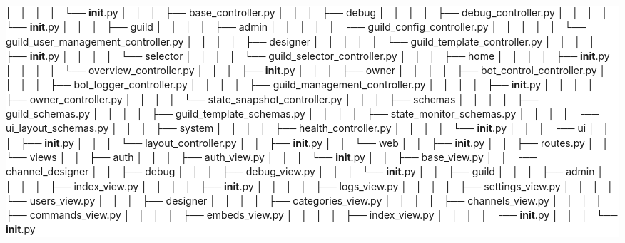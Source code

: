 │       │   │           │   └── __init__.py
│       │   │           ├── base_controller.py
│       │   │           ├── debug
│       │   │           │   ├── debug_controller.py
│       │   │           │   └── __init__.py
│       │   │           ├── guild
│       │   │           │   ├── admin
│       │   │           │   │   ├── guild_config_controller.py
│       │   │           │   │   └── guild_user_management_controller.py
│       │   │           │   ├── designer
│       │   │           │   │   └── guild_template_controller.py
│       │   │           │   ├── __init__.py
│       │   │           │   └── selector
│       │   │           │       └── guild_selector_controller.py
│       │   │           ├── home
│       │   │           │   ├── __init__.py
│       │   │           │   └── overview_controller.py
│       │   │           ├── __init__.py
│       │   │           ├── owner
│       │   │           │   ├── bot_control_controller.py
│       │   │           │   ├── bot_logger_controller.py
│       │   │           │   ├── guild_management_controller.py
│       │   │           │   ├── __init__.py
│       │   │           │   ├── owner_controller.py
│       │   │           │   └── state_snapshot_controller.py
│       │   │           ├── schemas
│       │   │           │   ├── guild_schemas.py
│       │   │           │   ├── guild_template_schemas.py
│       │   │           │   ├── state_monitor_schemas.py
│       │   │           │   └── ui_layout_schemas.py
│       │   │           ├── system
│       │   │           │   ├── health_controller.py
│       │   │           │   └── __init__.py
│       │   │           └── ui
│       │   │               ├── __init__.py
│       │   │               └── layout_controller.py
│       │   ├── __init__.py
│       │   └── web
│       │       ├── __init__.py
│       │       ├── routes.py
│       │       └── views
│       │           ├── auth
│       │           │   ├── auth_view.py
│       │           │   └── __init__.py
│       │           ├── base_view.py
│       │           ├── channel_designer
│       │           ├── debug
│       │           │   ├── debug_view.py
│       │           │   └── __init__.py
│       │           ├── guild
│       │           │   ├── admin
│       │           │   │   ├── index_view.py
│       │           │   │   ├── __init__.py
│       │           │   │   ├── logs_view.py
│       │           │   │   ├── settings_view.py
│       │           │   │   └── users_view.py
│       │           │   ├── designer
│       │           │   │   ├── categories_view.py
│       │           │   │   ├── channels_view.py
│       │           │   │   ├── commands_view.py
│       │           │   │   ├── embeds_view.py
│       │           │   │   ├── index_view.py
│       │           │   │   └── __init__.py
│       │           │   └── __init__.py